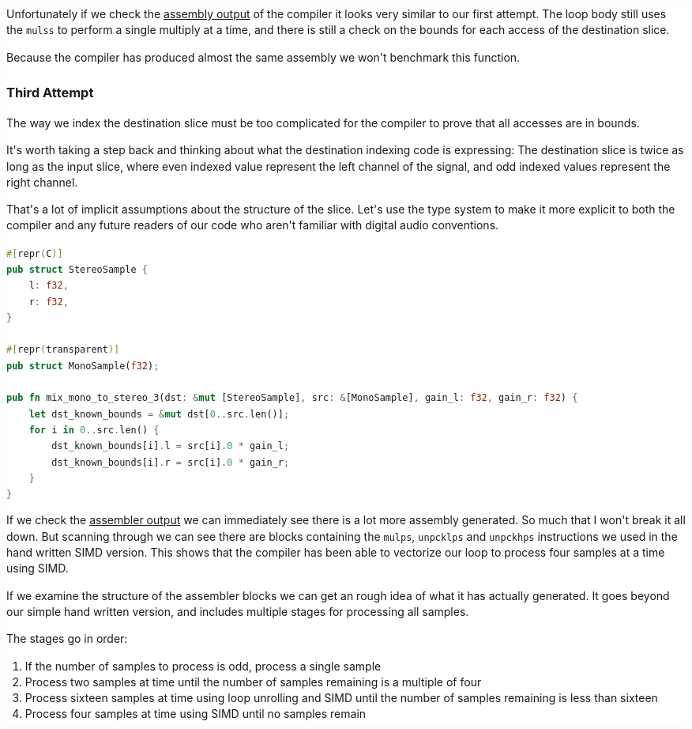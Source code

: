 Unfortunately if we check the [assembly output](https://godbolt.org/z/GhyEEK) of the compiler it looks very similar to our first attempt. The loop body still uses the `mulss` to perform a single multiply at a time, and there is still a check on the bounds for each access of the destination slice.

Because the compiler has produced almost the same assembly we won't benchmark this function.

### Third Attempt
The way we index the destination slice must be too complicated for the compiler to prove that all accesses are in bounds.

It's worth taking a step back and thinking about what the destination indexing code is expressing: The destination slice is twice as long as the input slice, where even indexed value represent the left channel of the signal, and odd indexed values represent the right channel.

That's a lot of implicit assumptions about the structure of the slice. Let's use the type system to make it more explicit to both the compiler and any future readers of our code who aren't familiar with digital audio conventions.

```rust
#[repr(C)]
pub struct StereoSample {
    l: f32,
    r: f32,
}

#[repr(transparent)]
pub struct MonoSample(f32);

pub fn mix_mono_to_stereo_3(dst: &mut [StereoSample], src: &[MonoSample], gain_l: f32, gain_r: f32) {
    let dst_known_bounds = &mut dst[0..src.len()];
    for i in 0..src.len() {
        dst_known_bounds[i].l = src[i].0 * gain_l;
        dst_known_bounds[i].r = src[i].0 * gain_r;
    }
}
```

If we check the [assembler output](https://godbolt.org/z/_IuMAS) we can immediately see there is a lot more assembly generated. So much that I won't break it all down. But scanning through we can see there are blocks containing the `mulps`, `unpcklps` and `unpckhps` instructions we used in the hand written SIMD version. This shows that the compiler has been able to vectorize our loop to process four samples at a time using SIMD.

If we examine the structure of the assembler blocks we can get an rough idea of what it has actually generated. It goes beyond our simple hand written version, and includes multiple stages for processing all samples.

The stages go in order:
1. If the number of samples to process is odd, process a single sample
2. Process two samples at time until the number of samples remaining is a multiple of four
3. Process sixteen samples at time using loop unrolling and SIMD until the number of samples remaining is less than sixteen
4. Process four samples at time using SIMD until no samples remain
